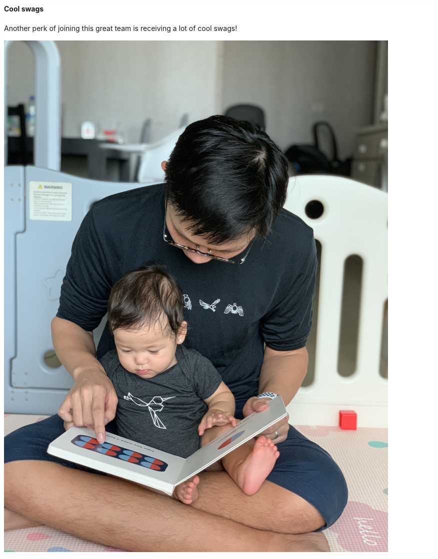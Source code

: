 #### Cool swags

Another perk of joining this great team is receiving a lot of cool swags!

![Candela and me with IBM Quantum t shirt](candela_and_me_ibm_quantum.jpg)
